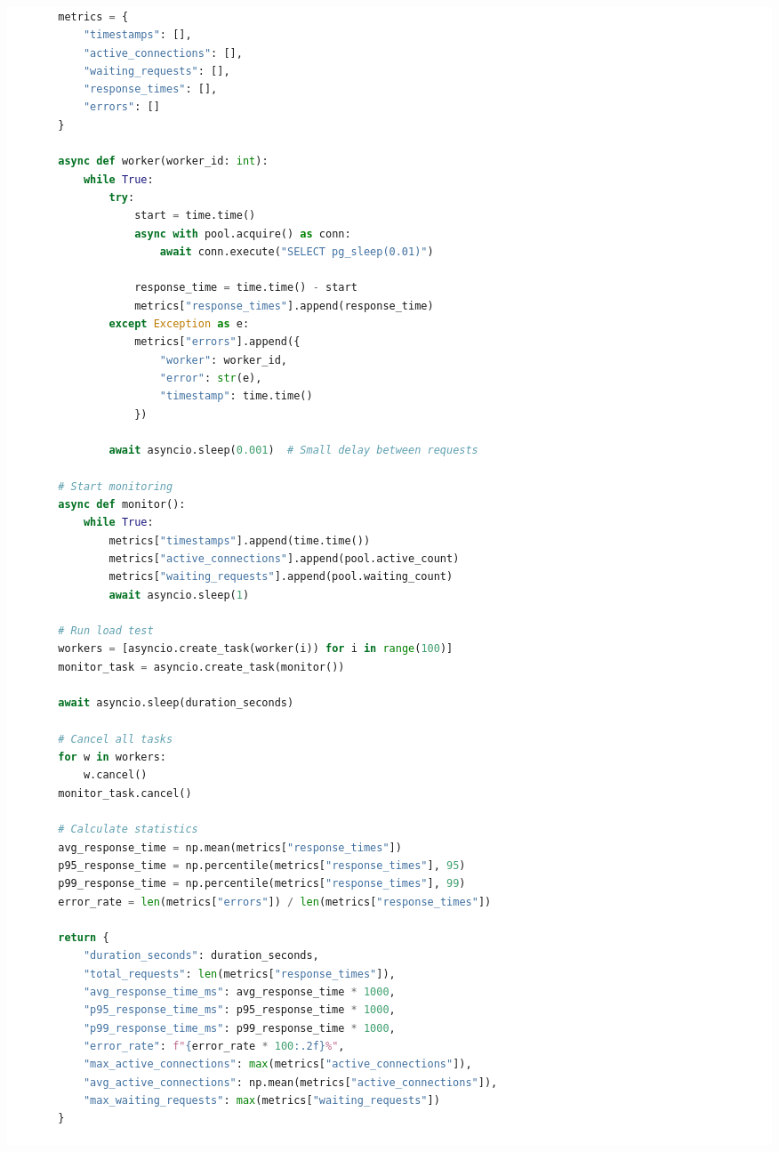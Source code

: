 ```python
        metrics = {
            "timestamps": [],
            "active_connections": [],
            "waiting_requests": [],
            "response_times": [],
            "errors": []
        }
        
        async def worker(worker_id: int):
            while True:
                try:
                    start = time.time()
                    async with pool.acquire() as conn:
                        await conn.execute("SELECT pg_sleep(0.01)")
                    
                    response_time = time.time() - start
                    metrics["response_times"].append(response_time)
                except Exception as e:
                    metrics["errors"].append({
                        "worker": worker_id,
                        "error": str(e),
                        "timestamp": time.time()
                    })
                
                await asyncio.sleep(0.001)  # Small delay between requests
        
        # Start monitoring
        async def monitor():
            while True:
                metrics["timestamps"].append(time.time())
                metrics["active_connections"].append(pool.active_count)
                metrics["waiting_requests"].append(pool.waiting_count)
                await asyncio.sleep(1)
        
        # Run load test
        workers = [asyncio.create_task(worker(i)) for i in range(100)]
        monitor_task = asyncio.create_task(monitor())
        
        await asyncio.sleep(duration_seconds)
        
        # Cancel all tasks
        for w in workers:
            w.cancel()
        monitor_task.cancel()
        
        # Calculate statistics
        avg_response_time = np.mean(metrics["response_times"])
        p95_response_time = np.percentile(metrics["response_times"], 95)
        p99_response_time = np.percentile(metrics["response_times"], 99)
        error_rate = len(metrics["errors"]) / len(metrics["response_times"])
        
        return {
            "duration_seconds": duration_seconds,
            "total_requests": len(metrics["response_times"]),
            "avg_response_time_ms": avg_response_time * 1000,
            "p95_response_time_ms": p95_response_time * 1000,
            "p99_response_time_ms": p99_response_time * 1000,
            "error_rate": f"{error_rate * 100:.2f}%",
            "max_active_connections": max(metrics["active_connections"]),
            "avg_active_connections": np.mean(metrics["active_connections"]),
            "max_waiting_requests": max(metrics["waiting_requests"])
        }
    
```